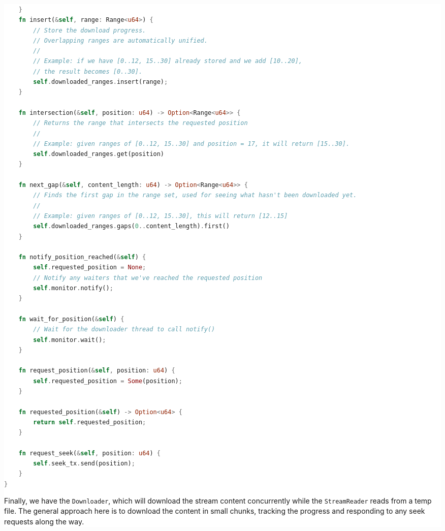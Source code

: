 ```rust
    }
    fn insert(&self, range: Range<u64>) {
        // Store the download progress.
        // Overlapping ranges are automatically unified.
        //
        // Example: if we have [0..12, 15..30] already stored and we add [10..20],
        // the result becomes [0..30].
        self.downloaded_ranges.insert(range);
    }

    fn intersection(&self, position: u64) -> Option<Range<u64>> {
        // Returns the range that intersects the requested position
        //
        // Example: given ranges of [0..12, 15..30] and position = 17, it will return [15..30].
        self.downloaded_ranges.get(position)
    }

    fn next_gap(&self, content_length: u64) -> Option<Range<u64>> {
        // Finds the first gap in the range set, used for seeing what hasn't been downloaded yet.
        //
        // Example: given ranges of [0..12, 15..30], this will return [12..15]
        self.downloaded_ranges.gaps(0..content_length).first()
    }

    fn notify_position_reached(&self) {
        self.requested_position = None;
        // Notify any waiters that we've reached the requested position
        self.monitor.notify();
    }

    fn wait_for_position(&self) {
        // Wait for the downloader thread to call notify()
        self.monitor.wait();
    }

    fn request_position(&self, position: u64) {
        self.requested_position = Some(position);
    }

    fn requested_position(&self) -> Option<u64> {
        return self.requested_position;
    }

    fn request_seek(&self, position: u64) {
        self.seek_tx.send(position);
    }
}
```

Finally, we have the `Downloader`, which will download the stream content
concurrently while the `StreamReader` reads from a temp file. The general
approach here is to download the content in small chunks, tracking the progress
and responding to any seek requests along the way.
